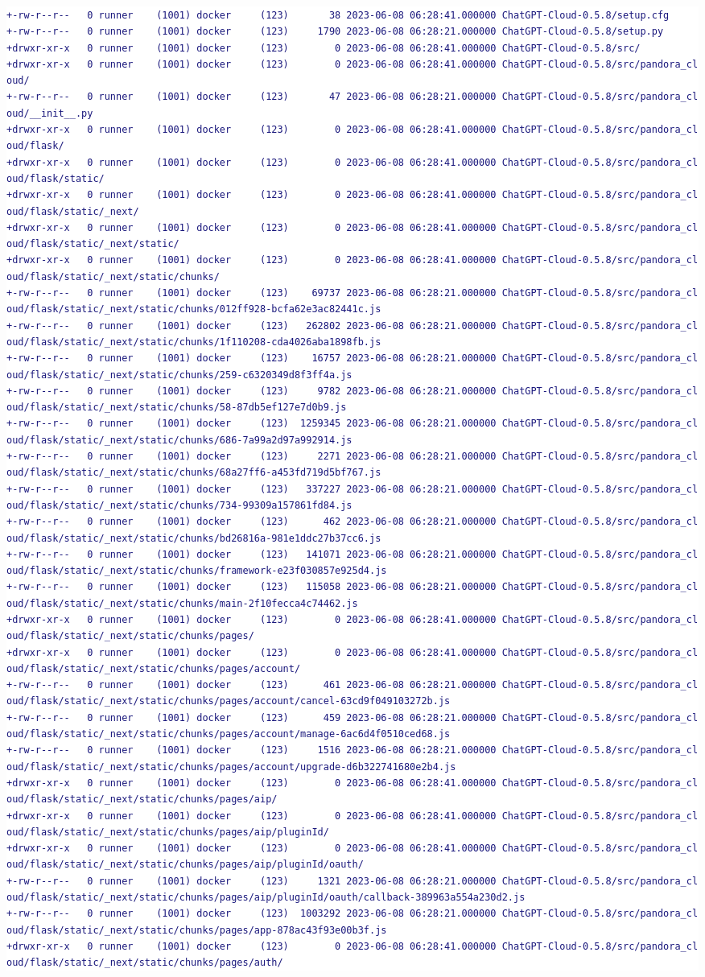 ```diff
+-rw-r--r--   0 runner    (1001) docker     (123)       38 2023-06-08 06:28:41.000000 ChatGPT-Cloud-0.5.8/setup.cfg
+-rw-r--r--   0 runner    (1001) docker     (123)     1790 2023-06-08 06:28:21.000000 ChatGPT-Cloud-0.5.8/setup.py
+drwxr-xr-x   0 runner    (1001) docker     (123)        0 2023-06-08 06:28:41.000000 ChatGPT-Cloud-0.5.8/src/
+drwxr-xr-x   0 runner    (1001) docker     (123)        0 2023-06-08 06:28:41.000000 ChatGPT-Cloud-0.5.8/src/pandora_cloud/
+-rw-r--r--   0 runner    (1001) docker     (123)       47 2023-06-08 06:28:21.000000 ChatGPT-Cloud-0.5.8/src/pandora_cloud/__init__.py
+drwxr-xr-x   0 runner    (1001) docker     (123)        0 2023-06-08 06:28:41.000000 ChatGPT-Cloud-0.5.8/src/pandora_cloud/flask/
+drwxr-xr-x   0 runner    (1001) docker     (123)        0 2023-06-08 06:28:41.000000 ChatGPT-Cloud-0.5.8/src/pandora_cloud/flask/static/
+drwxr-xr-x   0 runner    (1001) docker     (123)        0 2023-06-08 06:28:41.000000 ChatGPT-Cloud-0.5.8/src/pandora_cloud/flask/static/_next/
+drwxr-xr-x   0 runner    (1001) docker     (123)        0 2023-06-08 06:28:41.000000 ChatGPT-Cloud-0.5.8/src/pandora_cloud/flask/static/_next/static/
+drwxr-xr-x   0 runner    (1001) docker     (123)        0 2023-06-08 06:28:41.000000 ChatGPT-Cloud-0.5.8/src/pandora_cloud/flask/static/_next/static/chunks/
+-rw-r--r--   0 runner    (1001) docker     (123)    69737 2023-06-08 06:28:21.000000 ChatGPT-Cloud-0.5.8/src/pandora_cloud/flask/static/_next/static/chunks/012ff928-bcfa62e3ac82441c.js
+-rw-r--r--   0 runner    (1001) docker     (123)   262802 2023-06-08 06:28:21.000000 ChatGPT-Cloud-0.5.8/src/pandora_cloud/flask/static/_next/static/chunks/1f110208-cda4026aba1898fb.js
+-rw-r--r--   0 runner    (1001) docker     (123)    16757 2023-06-08 06:28:21.000000 ChatGPT-Cloud-0.5.8/src/pandora_cloud/flask/static/_next/static/chunks/259-c6320349d8f3ff4a.js
+-rw-r--r--   0 runner    (1001) docker     (123)     9782 2023-06-08 06:28:21.000000 ChatGPT-Cloud-0.5.8/src/pandora_cloud/flask/static/_next/static/chunks/58-87db5ef127e7d0b9.js
+-rw-r--r--   0 runner    (1001) docker     (123)  1259345 2023-06-08 06:28:21.000000 ChatGPT-Cloud-0.5.8/src/pandora_cloud/flask/static/_next/static/chunks/686-7a99a2d97a992914.js
+-rw-r--r--   0 runner    (1001) docker     (123)     2271 2023-06-08 06:28:21.000000 ChatGPT-Cloud-0.5.8/src/pandora_cloud/flask/static/_next/static/chunks/68a27ff6-a453fd719d5bf767.js
+-rw-r--r--   0 runner    (1001) docker     (123)   337227 2023-06-08 06:28:21.000000 ChatGPT-Cloud-0.5.8/src/pandora_cloud/flask/static/_next/static/chunks/734-99309a157861fd84.js
+-rw-r--r--   0 runner    (1001) docker     (123)      462 2023-06-08 06:28:21.000000 ChatGPT-Cloud-0.5.8/src/pandora_cloud/flask/static/_next/static/chunks/bd26816a-981e1ddc27b37cc6.js
+-rw-r--r--   0 runner    (1001) docker     (123)   141071 2023-06-08 06:28:21.000000 ChatGPT-Cloud-0.5.8/src/pandora_cloud/flask/static/_next/static/chunks/framework-e23f030857e925d4.js
+-rw-r--r--   0 runner    (1001) docker     (123)   115058 2023-06-08 06:28:21.000000 ChatGPT-Cloud-0.5.8/src/pandora_cloud/flask/static/_next/static/chunks/main-2f10fecca4c74462.js
+drwxr-xr-x   0 runner    (1001) docker     (123)        0 2023-06-08 06:28:41.000000 ChatGPT-Cloud-0.5.8/src/pandora_cloud/flask/static/_next/static/chunks/pages/
+drwxr-xr-x   0 runner    (1001) docker     (123)        0 2023-06-08 06:28:41.000000 ChatGPT-Cloud-0.5.8/src/pandora_cloud/flask/static/_next/static/chunks/pages/account/
+-rw-r--r--   0 runner    (1001) docker     (123)      461 2023-06-08 06:28:21.000000 ChatGPT-Cloud-0.5.8/src/pandora_cloud/flask/static/_next/static/chunks/pages/account/cancel-63cd9f049103272b.js
+-rw-r--r--   0 runner    (1001) docker     (123)      459 2023-06-08 06:28:21.000000 ChatGPT-Cloud-0.5.8/src/pandora_cloud/flask/static/_next/static/chunks/pages/account/manage-6ac6d4f0510ced68.js
+-rw-r--r--   0 runner    (1001) docker     (123)     1516 2023-06-08 06:28:21.000000 ChatGPT-Cloud-0.5.8/src/pandora_cloud/flask/static/_next/static/chunks/pages/account/upgrade-d6b322741680e2b4.js
+drwxr-xr-x   0 runner    (1001) docker     (123)        0 2023-06-08 06:28:41.000000 ChatGPT-Cloud-0.5.8/src/pandora_cloud/flask/static/_next/static/chunks/pages/aip/
+drwxr-xr-x   0 runner    (1001) docker     (123)        0 2023-06-08 06:28:41.000000 ChatGPT-Cloud-0.5.8/src/pandora_cloud/flask/static/_next/static/chunks/pages/aip/pluginId/
+drwxr-xr-x   0 runner    (1001) docker     (123)        0 2023-06-08 06:28:41.000000 ChatGPT-Cloud-0.5.8/src/pandora_cloud/flask/static/_next/static/chunks/pages/aip/pluginId/oauth/
+-rw-r--r--   0 runner    (1001) docker     (123)     1321 2023-06-08 06:28:21.000000 ChatGPT-Cloud-0.5.8/src/pandora_cloud/flask/static/_next/static/chunks/pages/aip/pluginId/oauth/callback-389963a554a230d2.js
+-rw-r--r--   0 runner    (1001) docker     (123)  1003292 2023-06-08 06:28:21.000000 ChatGPT-Cloud-0.5.8/src/pandora_cloud/flask/static/_next/static/chunks/pages/app-878ac43f93e00b3f.js
+drwxr-xr-x   0 runner    (1001) docker     (123)        0 2023-06-08 06:28:41.000000 ChatGPT-Cloud-0.5.8/src/pandora_cloud/flask/static/_next/static/chunks/pages/auth/
```